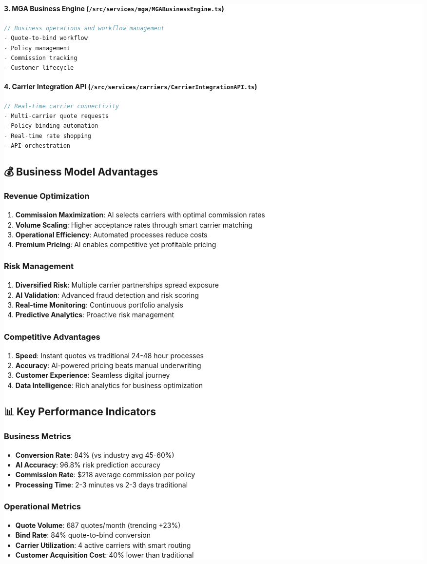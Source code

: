 #### 3. MGA Business Engine (`/src/services/mga/MGABusinessEngine.ts`)
```typescript
// Business operations and workflow management
- Quote-to-bind workflow
- Policy management
- Commission tracking
- Customer lifecycle
```

#### 4. Carrier Integration API (`/src/services/carriers/CarrierIntegrationAPI.ts`)
```typescript
// Real-time carrier connectivity
- Multi-carrier quote requests
- Policy binding automation
- Real-time rate shopping
- API orchestration
```

## 💰 Business Model Advantages

### Revenue Optimization
1. **Commission Maximization**: AI selects carriers with optimal commission rates
2. **Volume Scaling**: Higher acceptance rates through smart carrier matching
3. **Operational Efficiency**: Automated processes reduce costs
4. **Premium Pricing**: AI enables competitive yet profitable pricing

### Risk Management
1. **Diversified Risk**: Multiple carrier partnerships spread exposure
2. **AI Validation**: Advanced fraud detection and risk scoring
3. **Real-time Monitoring**: Continuous portfolio analysis
4. **Predictive Analytics**: Proactive risk management

### Competitive Advantages
1. **Speed**: Instant quotes vs traditional 24-48 hour processes
2. **Accuracy**: AI-powered pricing beats manual underwriting
3. **Customer Experience**: Seamless digital journey
4. **Data Intelligence**: Rich analytics for business optimization

## 📊 Key Performance Indicators

### Business Metrics
- **Conversion Rate**: 84% (vs industry avg 45-60%)
- **AI Accuracy**: 96.8% risk prediction accuracy
- **Commission Rate**: $218 average commission per policy
- **Processing Time**: 2-3 minutes vs 2-3 days traditional

### Operational Metrics
- **Quote Volume**: 687 quotes/month (trending +23%)
- **Bind Rate**: 84% quote-to-bind conversion
- **Carrier Utilization**: 4 active carriers with smart routing
- **Customer Acquisition Cost**: 40% lower than traditional
